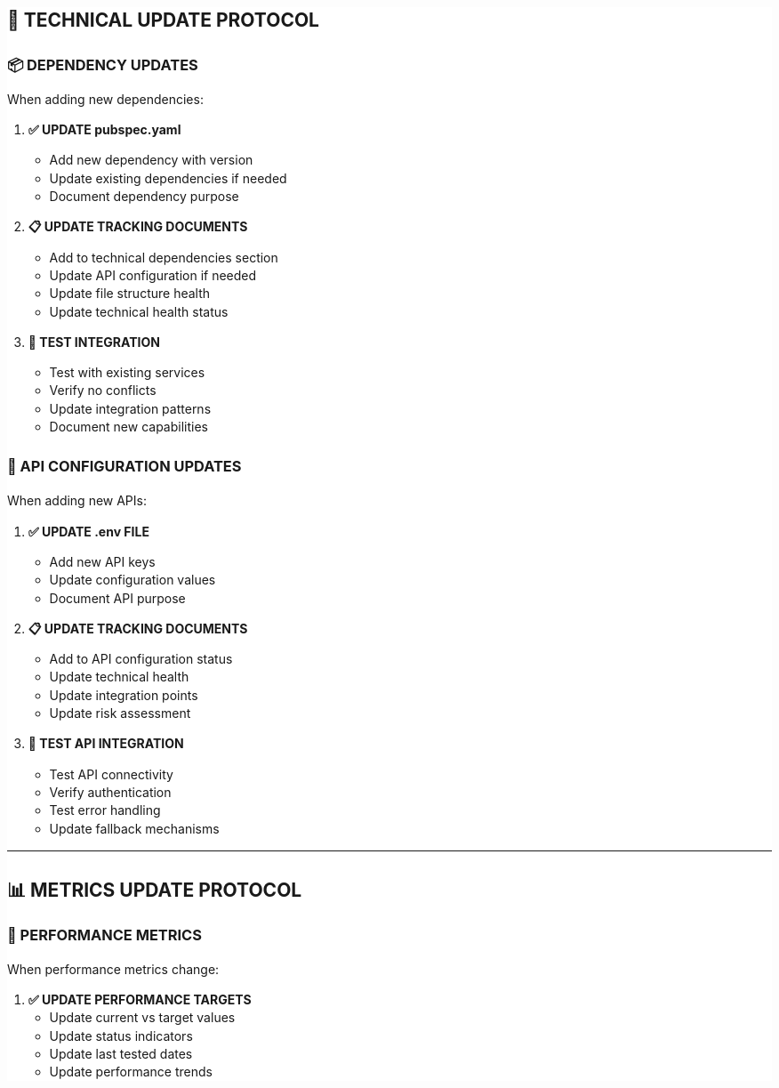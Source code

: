 
## **🔧 TECHNICAL UPDATE PROTOCOL**

### **📦 DEPENDENCY UPDATES**
When adding new dependencies:

1. **✅ UPDATE pubspec.yaml**
   - Add new dependency with version
   - Update existing dependencies if needed
   - Document dependency purpose

2. **📋 UPDATE TRACKING DOCUMENTS**
   - Add to technical dependencies section
   - Update API configuration if needed
   - Update file structure health
   - Update technical health status

3. **🧪 TEST INTEGRATION**
   - Test with existing services
   - Verify no conflicts
   - Update integration patterns
   - Document new capabilities

### **🔑 API CONFIGURATION UPDATES**
When adding new APIs:

1. **✅ UPDATE .env FILE**
   - Add new API keys
   - Update configuration values
   - Document API purpose

2. **📋 UPDATE TRACKING DOCUMENTS**
   - Add to API configuration status
   - Update technical health
   - Update integration points
   - Update risk assessment

3. **🧪 TEST API INTEGRATION**
   - Test API connectivity
   - Verify authentication
   - Test error handling
   - Update fallback mechanisms

---

## **📊 METRICS UPDATE PROTOCOL**

### **🎯 PERFORMANCE METRICS**
When performance metrics change:

1. **✅ UPDATE PERFORMANCE TARGETS**
   - Update current vs target values
   - Update status indicators
   - Update last tested dates
   - Update performance trends
